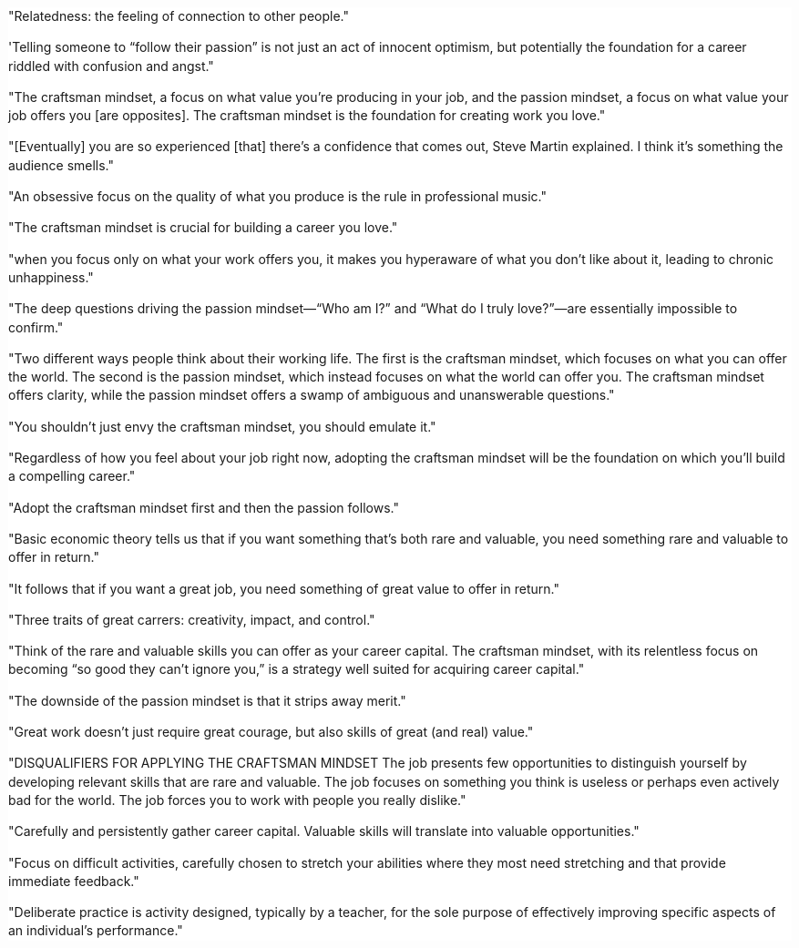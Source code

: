 "Relatedness: the feeling of connection to other people."

'Telling someone to “follow their passion” is not just an act of innocent optimism, but potentially the foundation for a career riddled with confusion and angst."

"The craftsman mindset, a focus on what value you’re producing in your job, and the passion mindset, a focus on what value your job offers you [are opposites]. The craftsman mindset is the foundation for creating work you love."

"[Eventually] you are so experienced [that] there’s a confidence that comes out, Steve Martin explained. I think it’s something the audience smells."

"An obsessive focus on the quality of what you produce is the rule in professional music."

"The craftsman mindset is crucial for building a career you love."

"when you focus only on what your work offers you, it makes you hyperaware of what you don’t like about it, leading to chronic unhappiness."

"The deep questions driving the passion mindset—“Who am I?” and “What do I truly love?”—are essentially impossible to confirm."

"Two different ways people think about their working life. The first is the craftsman mindset, which focuses on what you can offer the world. The second is the passion mindset, which instead focuses on what the world can offer you. The craftsman mindset offers clarity, while the passion mindset offers a swamp of ambiguous and unanswerable questions."

"You shouldn’t just envy the craftsman mindset, you should emulate it."

"Regardless of how you feel about your job right now, adopting the craftsman mindset will be the foundation on which you’ll build a compelling career."

"Adopt the craftsman mindset first and then the passion follows."

"Basic economic theory tells us that if you want something that’s both rare and valuable, you need something rare and valuable to offer in return."

"It follows that if you want a great job, you need something of great value to offer in return."

"Three traits of great carrers: creativity, impact, and control."

"Think of the rare and valuable skills you can offer as your career capital. The craftsman mindset, with its relentless focus on becoming “so good they can’t ignore you,” is a strategy well suited for acquiring career capital."

"The downside of the passion mindset is that it strips away merit."

"Great work doesn’t just require great courage, but also skills of great (and real) value."

"DISQUALIFIERS FOR APPLYING THE CRAFTSMAN MINDSET The job presents few opportunities to distinguish yourself by developing relevant skills that are rare and valuable. The job focuses on something you think is useless or perhaps even actively bad for the world. The job forces you to work with people you really dislike."

"Carefully and persistently gather career capital. Valuable skills will translate into valuable opportunities."

"Focus on difficult activities, carefully chosen to stretch your abilities where they most need stretching and that provide immediate feedback."

"Deliberate practice is activity designed, typically by a teacher, for the sole purpose of effectively improving specific aspects of an individual’s performance."

